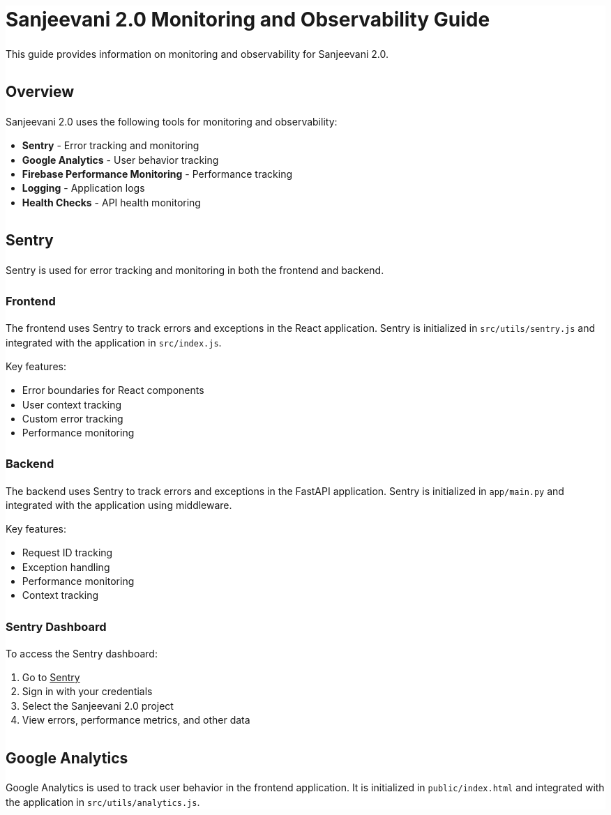 # Sanjeevani 2.0 Monitoring and Observability Guide

This guide provides information on monitoring and observability for Sanjeevani 2.0.

## Overview

Sanjeevani 2.0 uses the following tools for monitoring and observability:

- **Sentry** - Error tracking and monitoring
- **Google Analytics** - User behavior tracking
- **Firebase Performance Monitoring** - Performance tracking
- **Logging** - Application logs
- **Health Checks** - API health monitoring

## Sentry

Sentry is used for error tracking and monitoring in both the frontend and backend.

### Frontend

The frontend uses Sentry to track errors and exceptions in the React application. Sentry is initialized in `src/utils/sentry.js` and integrated with the application in `src/index.js`.

Key features:
- Error boundaries for React components
- User context tracking
- Custom error tracking
- Performance monitoring

### Backend

The backend uses Sentry to track errors and exceptions in the FastAPI application. Sentry is initialized in `app/main.py` and integrated with the application using middleware.

Key features:
- Request ID tracking
- Exception handling
- Performance monitoring
- Context tracking

### Sentry Dashboard

To access the Sentry dashboard:

1. Go to [Sentry](https://sentry.io)
2. Sign in with your credentials
3. Select the Sanjeevani 2.0 project
4. View errors, performance metrics, and other data

## Google Analytics

Google Analytics is used to track user behavior in the frontend application. It is initialized in `public/index.html` and integrated with the application in `src/utils/analytics.js`.
